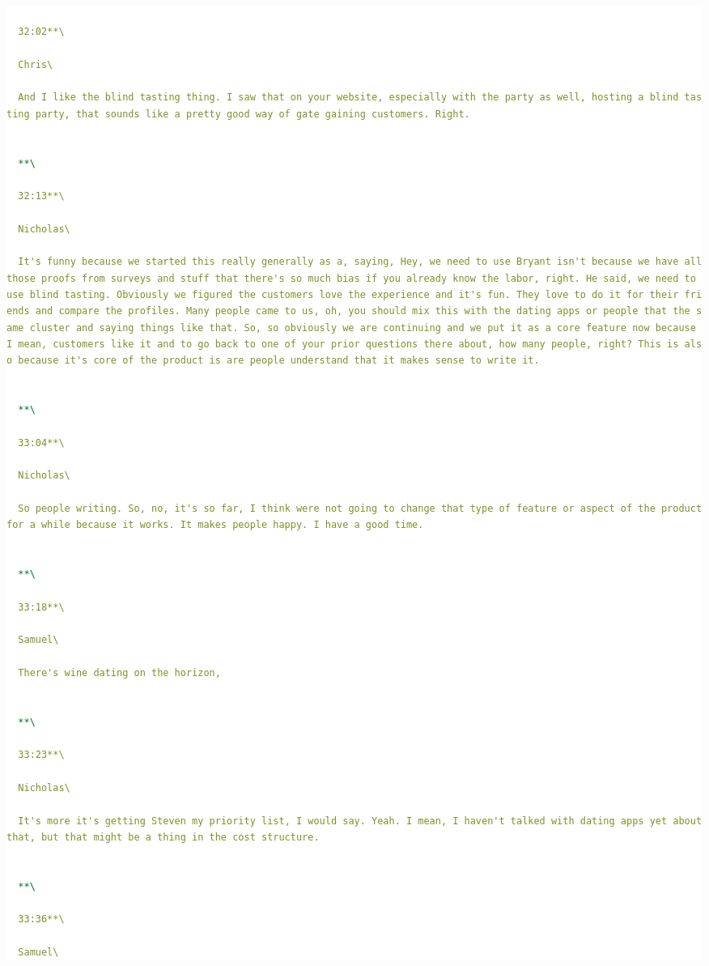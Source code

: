 ```yaml

  32:02**\

  Chris\

  And I like the blind tasting thing. I saw that on your website, especially with the party as well, hosting a blind tasting party, that sounds like a pretty good way of gate gaining customers. Right. 


  **\

  32:13**\

  Nicholas\

  It's funny because we started this really generally as a, saying, Hey, we need to use Bryant isn't because we have all those proofs from surveys and stuff that there's so much bias if you already know the labor, right. He said, we need to use blind tasting. Obviously we figured the customers love the experience and it's fun. They love to do it for their friends and compare the profiles. Many people came to us, oh, you should mix this with the dating apps or people that the same cluster and saying things like that. So, so obviously we are continuing and we put it as a core feature now because I mean, customers like it and to go back to one of your prior questions there about, how many people, right? This is also because it's core of the product is are people understand that it makes sense to write it. 


  **\

  33:04**\

  Nicholas\

  So people writing. So, no, it's so far, I think were not going to change that type of feature or aspect of the product for a while because it works. It makes people happy. I have a good time. 


  **\

  33:18**\

  Samuel\

  There's wine dating on the horizon, 


  **\

  33:23**\

  Nicholas\

  It's more it's getting Steven my priority list, I would say. Yeah. I mean, I haven't talked with dating apps yet about that, but that might be a thing in the cost structure. 


  **\

  33:36**\

  Samuel\

```